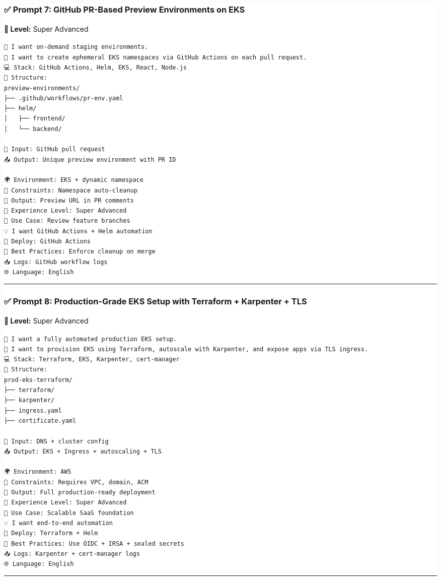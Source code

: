 
### ✅ Prompt 7: **GitHub PR-Based Preview Environments on EKS**
**🧠 Level:** Super Advanced  
```
🔧 I want on-demand staging environments.  
🎯 I want to create ephemeral EKS namespaces via GitHub Actions on each pull request.  
💻 Stack: GitHub Actions, Helm, EKS, React, Node.js  
📁 Structure:
preview-environments/
├── .github/workflows/pr-env.yaml  
├── helm/  
│   ├── frontend/  
│   └── backend/  

🔣 Input: GitHub pull request  
📤 Output: Unique preview environment with PR ID  

🌍 Environment: EKS + dynamic namespace  
📜 Constraints: Namespace auto-cleanup  
🧾 Output: Preview URL in PR comments  
🔧 Experience Level: Super Advanced  
🏢 Use Case: Review feature branches  
💡 I want GitHub Actions + Helm automation  
🚀 Deploy: GitHub Actions  
🔐 Best Practices: Enforce cleanup on merge  
📥 Logs: GitHub workflow logs  
🌐 Language: English
```

---

### ✅ Prompt 8: **Production-Grade EKS Setup with Terraform + Karpenter + TLS**
**🧠 Level:** Super Advanced  
```
🔧 I want a fully automated production EKS setup.  
🎯 I want to provision EKS using Terraform, autoscale with Karpenter, and expose apps via TLS ingress.  
💻 Stack: Terraform, EKS, Karpenter, cert-manager  
📁 Structure:
prod-eks-terraform/
├── terraform/  
├── karpenter/  
├── ingress.yaml  
├── certificate.yaml  

🔣 Input: DNS + cluster config  
📤 Output: EKS + Ingress + autoscaling + TLS  

🌍 Environment: AWS  
📜 Constraints: Requires VPC, domain, ACM  
🧾 Output: Full production-ready deployment  
🔧 Experience Level: Super Advanced  
🏢 Use Case: Scalable SaaS foundation  
💡 I want end-to-end automation  
🚀 Deploy: Terraform + Helm  
🔐 Best Practices: Use OIDC + IRSA + sealed secrets  
📥 Logs: Karpenter + cert-manager logs  
🌐 Language: English
```

---